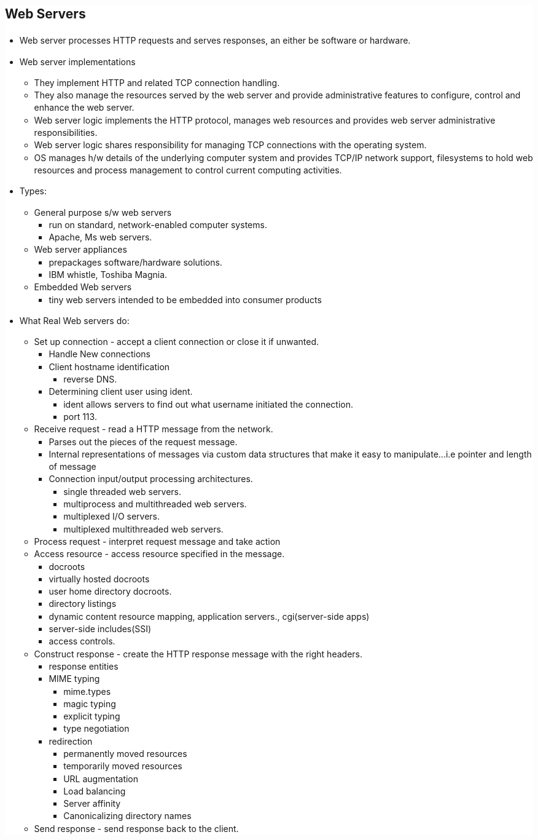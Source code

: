 ## Web Servers

- Web server processes HTTP requests and serves responses, an either be software or hardware.
- Web server implementations
  - They implement HTTP and related TCP connection handling.
  - They also manage the resources served by the web server and provide administrative features to configure, control and enhance the web server.
  - Web server logic implements the HTTP protocol, manages web resources and provides web server administrative responsibilities.
  - Web server logic shares responsibility for managing TCP connections with the operating system.
  - OS manages h/w details of the underlying computer system and provides TCP/IP network support, filesystems to hold web resources and process management to control current computing activities.

- Types:
  - General purpose s/w web servers
    - run on standard, network-enabled computer systems.
    - Apache, Ms web servers.
  - Web server appliances
    - prepackages software/hardware solutions.
    - IBM whistle, Toshiba Magnia.
  - Embedded Web servers
    - tiny web servers intended to be embedded into consumer products

- What Real Web servers do:
  - Set up connection - accept a client connection or close it if unwanted.
    - Handle New connections
    - Client hostname identification
      - reverse DNS.
    - Determining client user using ident.
      - ident allows servers to find out what username initiated the connection.
      - port 113.
  - Receive request - read a HTTP message from the network.
    - Parses out the pieces of the request message.
    - Internal representations of messages via custom data structures that make it easy to manipulate...i.e pointer and length of message
    - Connection input/output processing architectures.
      - single threaded web servers.
      - multiprocess and multithreaded web servers.
      - multiplexed I/O servers.
      - multiplexed multithreaded web servers.
  - Process request - interpret request message and take action
  - Access resource - access resource specified in the message.
    - docroots
    - virtually hosted docroots
    - user home directory docroots.
    - directory listings
    - dynamic content resource mapping, application servers., cgi(server-side apps)
    - server-side includes(SSI)
    - access controls.
  - Construct response - create the HTTP response message with the right headers.
    - response entities
    - MIME typing
      - mime.types
      - magic typing
      - explicit typing
      - type negotiation
    - redirection
      - permanently moved resources
      - temporarily moved resources
      - URL augmentation
      - Load balancing
      - Server affinity
      - Canonicalizing directory names
  - Send response - send response back to the client.